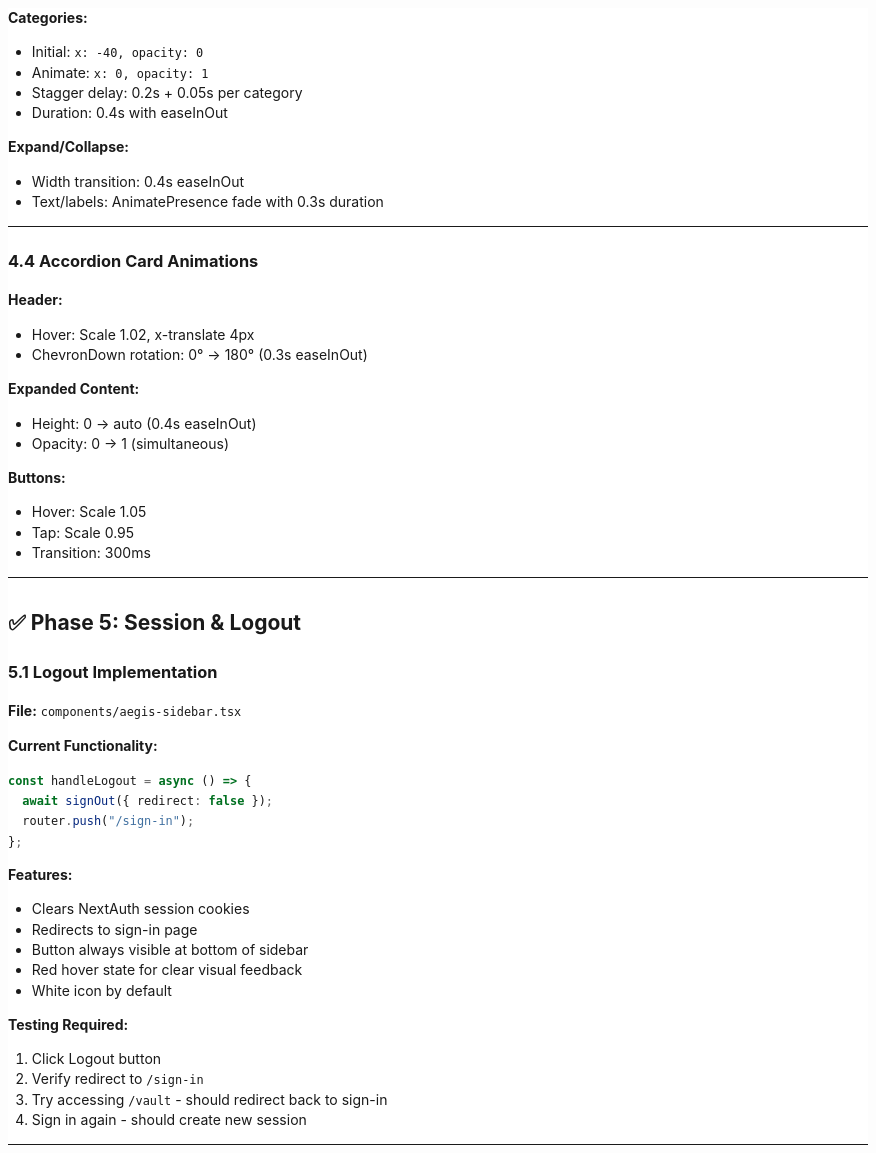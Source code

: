 **Categories:**
- Initial: `x: -40, opacity: 0`
- Animate: `x: 0, opacity: 1`
- Stagger delay: 0.2s + 0.05s per category
- Duration: 0.4s with easeInOut

**Expand/Collapse:**
- Width transition: 0.4s easeInOut
- Text/labels: AnimatePresence fade with 0.3s duration

---

### 4.4 Accordion Card Animations

**Header:**
- Hover: Scale 1.02, x-translate 4px
- ChevronDown rotation: 0° → 180° (0.3s easeInOut)

**Expanded Content:**
- Height: 0 → auto (0.4s easeInOut)
- Opacity: 0 → 1 (simultaneous)

**Buttons:**
- Hover: Scale 1.05
- Tap: Scale 0.95
- Transition: 300ms

---

## ✅ Phase 5: Session & Logout

### 5.1 Logout Implementation

**File:** `components/aegis-sidebar.tsx`

**Current Functionality:**
```typescript
const handleLogout = async () => {
  await signOut({ redirect: false });
  router.push("/sign-in");
};
```

**Features:**
- Clears NextAuth session cookies
- Redirects to sign-in page
- Button always visible at bottom of sidebar
- Red hover state for clear visual feedback
- White icon by default

**Testing Required:**
1. Click Logout button
2. Verify redirect to `/sign-in`
3. Try accessing `/vault` - should redirect back to sign-in
4. Sign in again - should create new session

---